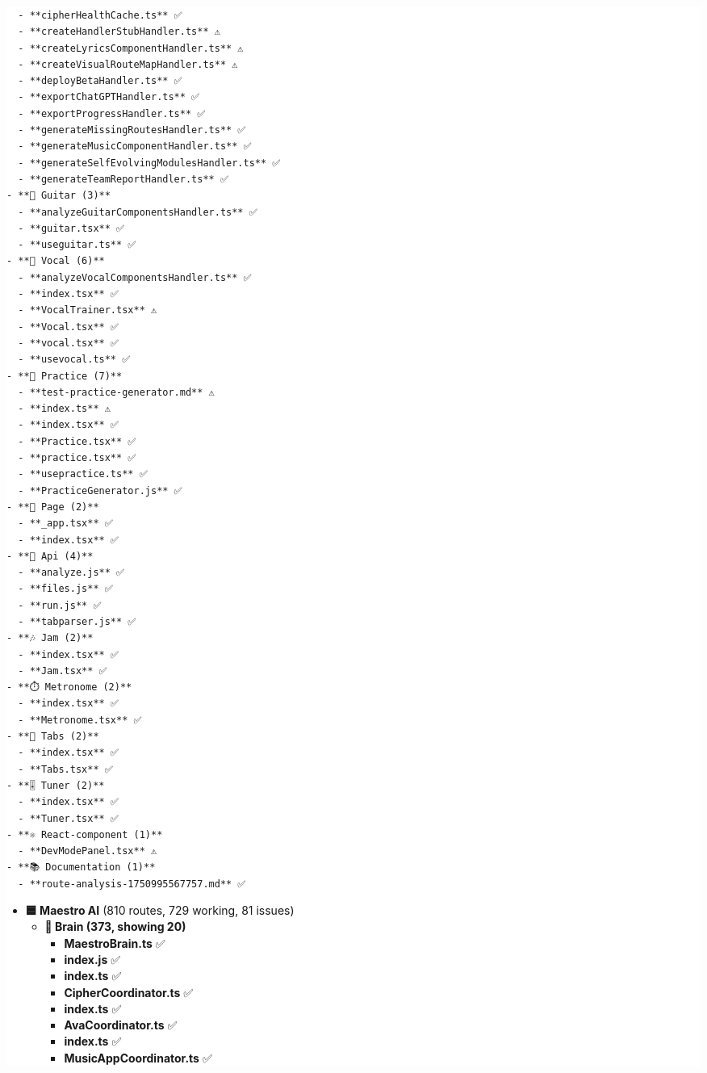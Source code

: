       - **cipherHealthCache.ts** ✅
      - **createHandlerStubHandler.ts** ⚠️
      - **createLyricsComponentHandler.ts** ⚠️
      - **createVisualRouteMapHandler.ts** ⚠️
      - **deployBetaHandler.ts** ✅
      - **exportChatGPTHandler.ts** ✅
      - **exportProgressHandler.ts** ✅
      - **generateMissingRoutesHandler.ts** ✅
      - **generateMusicComponentHandler.ts** ✅
      - **generateSelfEvolvingModulesHandler.ts** ✅
      - **generateTeamReportHandler.ts** ✅
    - **🎸 Guitar (3)**
      - **analyzeGuitarComponentsHandler.ts** ✅
      - **guitar.tsx** ✅
      - **useguitar.ts** ✅
    - **🎤 Vocal (6)**
      - **analyzeVocalComponentsHandler.ts** ✅
      - **index.tsx** ✅
      - **VocalTrainer.tsx** ⚠️
      - **Vocal.tsx** ✅
      - **vocal.tsx** ✅
      - **usevocal.ts** ✅
    - **🎵 Practice (7)**
      - **test-practice-generator.md** ⚠️
      - **index.ts** ⚠️
      - **index.tsx** ✅
      - **Practice.tsx** ✅
      - **practice.tsx** ✅
      - **usepractice.ts** ✅
      - **PracticeGenerator.js** ✅
    - **📄 Page (2)**
      - **_app.tsx** ✅
      - **index.tsx** ✅
    - **🔌 Api (4)**
      - **analyze.js** ✅
      - **files.js** ✅
      - **run.js** ✅
      - **tabparser.js** ✅
    - **🎶 Jam (2)**
      - **index.tsx** ✅
      - **Jam.tsx** ✅
    - **⏱️ Metronome (2)**
      - **index.tsx** ✅
      - **Metronome.tsx** ✅
    - **🎼 Tabs (2)**
      - **index.tsx** ✅
      - **Tabs.tsx** ✅
    - **🎚️ Tuner (2)**
      - **index.tsx** ✅
      - **Tuner.tsx** ✅
    - **⚛️ React-component (1)**
      - **DevModePanel.tsx** ⚠️
    - **📚 Documentation (1)**
      - **route-analysis-1750995567757.md** ✅
  - **🟦 Maestro AI** (810 routes, 729 working, 81 issues)
    - **🧠 Brain (373, showing 20)**
      - **MaestroBrain.ts** ✅
      - **index.js** ✅
      - **index.ts** ✅
      - **CipherCoordinator.ts** ✅
      - **index.ts** ✅
      - **AvaCoordinator.ts** ✅
      - **index.ts** ✅
      - **MusicAppCoordinator.ts** ✅